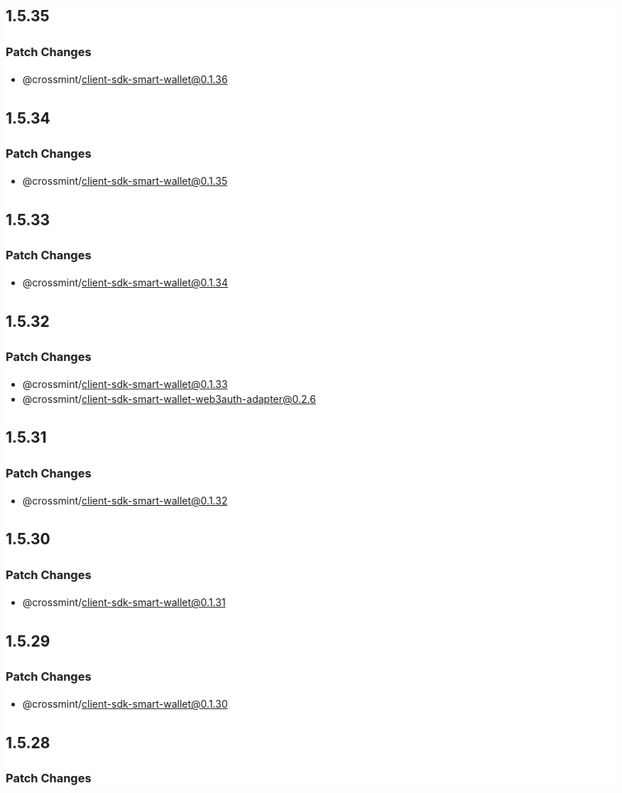 ## 1.5.35

### Patch Changes

- @crossmint/client-sdk-smart-wallet@0.1.36

## 1.5.34

### Patch Changes

- @crossmint/client-sdk-smart-wallet@0.1.35

## 1.5.33

### Patch Changes

- @crossmint/client-sdk-smart-wallet@0.1.34

## 1.5.32

### Patch Changes

- @crossmint/client-sdk-smart-wallet@0.1.33
- @crossmint/client-sdk-smart-wallet-web3auth-adapter@0.2.6

## 1.5.31

### Patch Changes

- @crossmint/client-sdk-smart-wallet@0.1.32

## 1.5.30

### Patch Changes

- @crossmint/client-sdk-smart-wallet@0.1.31

## 1.5.29

### Patch Changes

- @crossmint/client-sdk-smart-wallet@0.1.30

## 1.5.28

### Patch Changes
